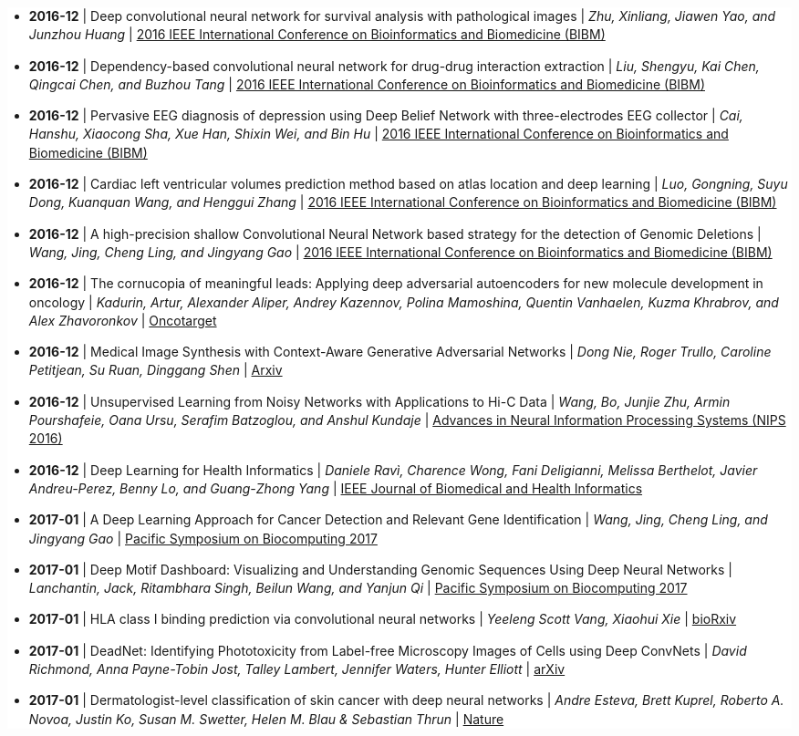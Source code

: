 - **2016-12** | Deep convolutional neural network for survival analysis with pathological images | *Zhu, Xinliang, Jiawen Yao, and Junzhou Huang* | [2016 IEEE International Conference on Bioinformatics and Biomedicine (BIBM)](https://doi.org/10.1109/BIBM.2016.7822579)

- **2016-12** | Dependency-based convolutional neural network for drug-drug interaction extraction | *Liu, Shengyu, Kai Chen, Qingcai Chen, and Buzhou Tang* | [2016 IEEE International Conference on Bioinformatics and Biomedicine (BIBM)](https://doi.org/10.1109/BIBM.2016.7822671)

- **2016-12** | Pervasive EEG diagnosis of depression using Deep Belief Network with three-electrodes EEG collector | *Cai, Hanshu, Xiaocong Sha, Xue Han, Shixin Wei, and Bin Hu* | [2016 IEEE International Conference on Bioinformatics and Biomedicine (BIBM)](https://doi.org/10.1109/BIBM.2016.7822696)

- **2016-12** | Cardiac left ventricular volumes prediction method based on atlas location and deep learning | *Luo, Gongning, Suyu Dong, Kuanquan Wang, and Henggui Zhang* | [2016 IEEE International Conference on Bioinformatics and Biomedicine (BIBM)](https://doi.org/10.1109/BIBM.2016.7822759)

- **2016-12** | A high-precision shallow Convolutional Neural Network based strategy for the detection of Genomic Deletions | *Wang, Jing, Cheng Ling, and Jingyang Gao* | [2016 IEEE International Conference on Bioinformatics and Biomedicine (BIBM)](https://doi.org/10.1109/BIBM.2016.7822793)

- **2016-12** | The cornucopia of meaningful leads: Applying deep adversarial autoencoders for new molecule development in oncology | *Kadurin, Artur, Alexander Aliper, Andrey Kazennov, Polina Mamoshina, Quentin Vanhaelen, Kuzma Khrabrov, and Alex Zhavoronkov* | [Oncotarget](https://doi.org/10.18632/oncotarget.14073)

- **2016-12** | Medical Image Synthesis with Context-Aware Generative Adversarial Networks | *Dong Nie, Roger Trullo, Caroline Petitjean, Su Ruan, Dinggang Shen* | [Arxiv](https://arxiv.org/abs/1612.05362)

- **2016-12** | Unsupervised Learning from Noisy Networks with Applications to Hi-C Data | *Wang, Bo, Junjie Zhu, Armin Pourshafeie, Oana Ursu, Serafim Batzoglou, and Anshul Kundaje* | [Advances in Neural Information Processing Systems (NIPS 2016)](http://papers.nips.cc/paper/6291-unsupervised-learning-from-noisy-networks-with-applications-to-hi-c-data)

- **2016-12** | Deep Learning for Health Informatics | *Daniele Ravì, Charence Wong, Fani Deligianni, Melissa Berthelot, Javier Andreu-Perez, Benny Lo, and Guang-Zhong Yang* | [IEEE Journal of Biomedical and Health Informatics](https://doi.org/10.1109/JBHI.2016.2636665)

- **2017-01** | A Deep Learning Approach for Cancer Detection and Relevant Gene Identification | *Wang, Jing, Cheng Ling, and Jingyang Gao* | [Pacific Symposium on Biocomputing 2017](http://dx.doi.org/10.1142/9789813207813_0022)

- **2017-01** | Deep Motif Dashboard: Visualizing and Understanding Genomic Sequences Using Deep Neural Networks | *Lanchantin, Jack, Ritambhara Singh, Beilun Wang, and Yanjun Qi* | [Pacific Symposium on Biocomputing 2017](http://dx.doi.org/10.1142/9789813207813_0025)

- **2017-01** | HLA class I binding prediction via convolutional neural networks | *Yeeleng Scott Vang, Xiaohui Xie* | [bioRxiv](https://doi.org/10.1101/099358)

- **2017-01** | DeadNet: Identifying Phototoxicity from Label-free Microscopy Images of Cells using Deep ConvNets | *David Richmond, Anna Payne-Tobin Jost, Talley Lambert, Jennifer Waters, Hunter Elliott* | [arXiv](https://arxiv.org/abs/1701.06109)

- **2017-01** | Dermatologist-level classification of skin cancer with deep neural networks | *Andre Esteva, Brett Kuprel, Roberto A. Novoa, Justin Ko, Susan M. Swetter, Helen M. Blau & Sebastian Thrun* | [Nature](https://doi.org/10.1038/nature21056)
